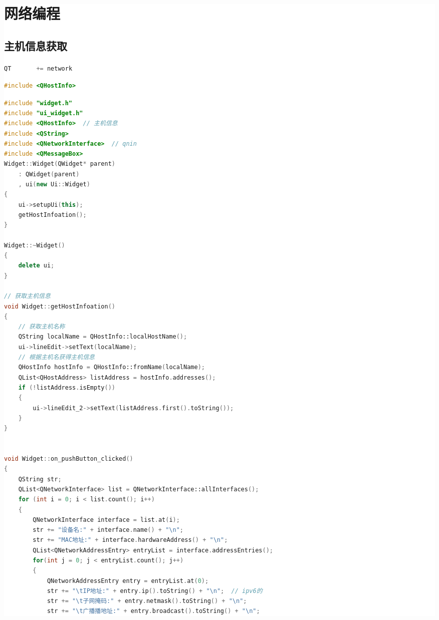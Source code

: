 # 网络编程

## 主机信息获取

```c++
QT       += network
```

```c++
#include <QHostInfo>
```

```c++
#include "widget.h"
#include "ui_widget.h"
#include <QHostInfo>  // 主机信息
#include <QString>
#include <QNetworkInterface>  // qnin
#include <QMessageBox>
Widget::Widget(QWidget* parent)
    : QWidget(parent)
    , ui(new Ui::Widget)
{
    ui->setupUi(this);
    getHostInfoation();
}

Widget::~Widget()
{
    delete ui;
}

// 获取主机信息
void Widget::getHostInfoation()
{
    // 获取主机名称
    QString localName = QHostInfo::localHostName();
    ui->lineEdit->setText(localName);
    // 根据主机名获得主机信息
    QHostInfo hostInfo = QHostInfo::fromName(localName);
    QList<QHostAddress> listAddress = hostInfo.addresses();
    if (!listAddress.isEmpty())
    {
        ui->lineEdit_2->setText(listAddress.first().toString());
    }
}


void Widget::on_pushButton_clicked()
{
    QString str;
    QList<QNetworkInterface> list = QNetworkInterface::allInterfaces();
    for (int i = 0; i < list.count(); i++)
    {
        QNetworkInterface interface = list.at(i);
        str += "设备名:" + interface.name() + "\n";
        str += "MAC地址:" + interface.hardwareAddress() + "\n";
        QList<QNetworkAddressEntry> entryList = interface.addressEntries();
        for(int j = 0; j < entryList.count(); j++)
        {
            QNetworkAddressEntry entry = entryList.at(0);
            str += "\tIP地址:" + entry.ip().toString() + "\n";  // ipv6的
            str += "\t子网掩码:" + entry.netmask().toString() + "\n";
            str += "\t广播播地址:" + entry.broadcast().toString() + "\n";
```